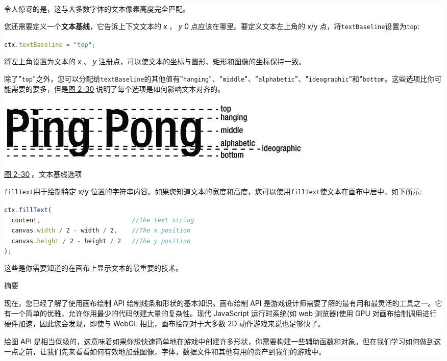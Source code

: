 令人惊讶的是，这与大多数字体的文本像素高度完全匹配。

您还需要定义一个**文本基线**，它告诉上下文文本的 *x* ， *y* 0 点应该在哪里。要定义文本左上角的 x/y 点，将`textBaseline`设置为`top`:

```js
ctx.textBaseline = "top";
```

将左上角设置为文本的 *x* 、 *y* 注册点，可以使文本的坐标与圆形、矩形和图像的坐标保持一致。

除了"`top`"之外，您可以分配给`textBaseline`的其他值有"`hanging`"、"`middle`"、"`alphabetic`"、"`ideographic`"和"`bottom`。这些选项比你可能需要的要多，但是[图 2-30](#Fig30) 说明了每个选项是如何影响文本对齐的。

![9781430258001_Fig02-30.jpg](img/image00534.jpeg)

[图 2-30](#_Fig30) 。文本基线选项

`fillText`用于绘制特定 x/y 位置的字符串内容。如果您知道文本的宽度和高度，您可以使用`fillText`使文本在画布中居中，如下所示:

```js
ctx.fillText(
  content,                         //The text string
  canvas.width / 2 - width / 2,    //The x position
  canvas.height / 2 - height / 2   //The y position
);
```

这些是你需要知道的在画布上显示文本的最重要的技术。

摘要

现在，您已经了解了使用画布绘制 API 绘制线条和形状的基本知识。画布绘制 API 是游戏设计师需要了解的最有用和最灵活的工具之一。它有一个简单的优雅，允许你用最少的代码创建大量的复杂性。现代 JavaScript 运行时系统(如 web 浏览器)使用 GPU 对画布绘制调用进行硬件加速，因此您会发现，即使与 WebGL 相比，画布绘制对于大多数 2D 动作游戏来说也足够快了。

绘图 API 是相当低级的，这意味着如果你想快速简单地在游戏中创建许多形状，你需要构建一些辅助函数和对象。但在我们学习如何做到这一点之前，让我们先来看看如何有效地加载图像，字体，数据文件和其他有用的资产到我们的游戏中。